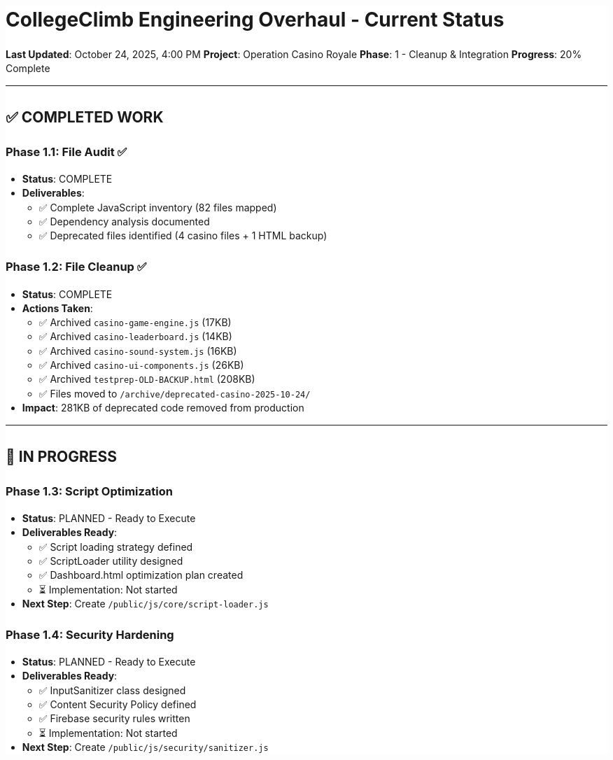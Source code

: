 # CollegeClimb Engineering Overhaul - Current Status

**Last Updated**: October 24, 2025, 4:00 PM
**Project**: Operation Casino Royale
**Phase**: 1 - Cleanup & Integration
**Progress**: 20% Complete

---

## ✅ COMPLETED WORK

### Phase 1.1: File Audit ✅
- **Status**: COMPLETE
- **Deliverables**:
  - ✅ Complete JavaScript inventory (82 files mapped)
  - ✅ Dependency analysis documented
  - ✅ Deprecated files identified (4 casino files + 1 HTML backup)

### Phase 1.2: File Cleanup ✅
- **Status**: COMPLETE
- **Actions Taken**:
  - ✅ Archived `casino-game-engine.js` (17KB)
  - ✅ Archived `casino-leaderboard.js` (14KB)
  - ✅ Archived `casino-sound-system.js` (16KB)
  - ✅ Archived `casino-ui-components.js` (26KB)
  - ✅ Archived `testprep-OLD-BACKUP.html` (208KB)
  - ✅ Files moved to `/archive/deprecated-casino-2025-10-24/`
- **Impact**: 281KB of deprecated code removed from production

---

## 🔄 IN PROGRESS

### Phase 1.3: Script Optimization
- **Status**: PLANNED - Ready to Execute
- **Deliverables Ready**:
  - ✅ Script loading strategy defined
  - ✅ ScriptLoader utility designed
  - ✅ Dashboard.html optimization plan created
  - ⏳ Implementation: Not started
- **Next Step**: Create `/public/js/core/script-loader.js`

### Phase 1.4: Security Hardening
- **Status**: PLANNED - Ready to Execute
- **Deliverables Ready**:
  - ✅ InputSanitizer class designed
  - ✅ Content Security Policy defined
  - ✅ Firebase security rules written
  - ⏳ Implementation: Not started
- **Next Step**: Create `/public/js/security/sanitizer.js`
